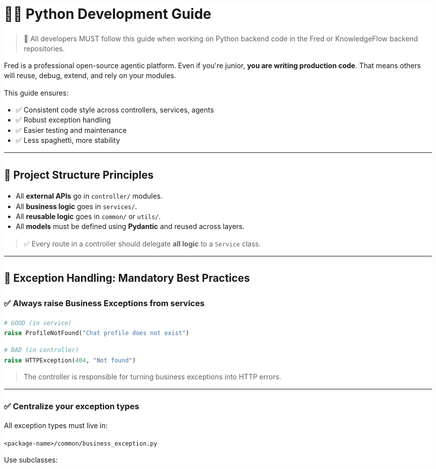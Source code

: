 # 🧑‍💻 Python Development Guide

> 📌 All developers MUST follow this guide when working on Python backend code in the Fred or KnowledgeFlow backend repositories.

Fred is a professional open-source agentic platform. Even if you're junior, **you are writing production code**. That means others will reuse, debug, extend, and rely on your modules.

This guide ensures:
- ✅ Consistent code style across controllers, services, agents
- ✅ Robust exception handling
- ✅ Easier testing and maintenance
- ✅ Less spaghetti, more stability

---

## 🧱 Project Structure Principles

- All **external APIs** go in `controller/` modules.
- All **business logic** goes in `services/`.
- All **reusable logic** goes in `common/` or `utils/`.
- All **models** must be defined using **Pydantic** and reused across layers.

> ✅ Every route in a controller should delegate **all logic** to a `Service` class.

---

## 🧨 Exception Handling: Mandatory Best Practices

### ✅ Always raise **Business Exceptions** from services

```python
# GOOD (in service)
raise ProfileNotFound("Chat profile does not exist")
```

```python
# BAD (in controller)
raise HTTPException(404, "Not found")
```

> The controller is responsible for turning business exceptions into HTTP errors.

---

### ✅ Centralize your exception types

All exception types must live in:

```
<package-name>/common/business_exception.py
```

Use subclasses:
